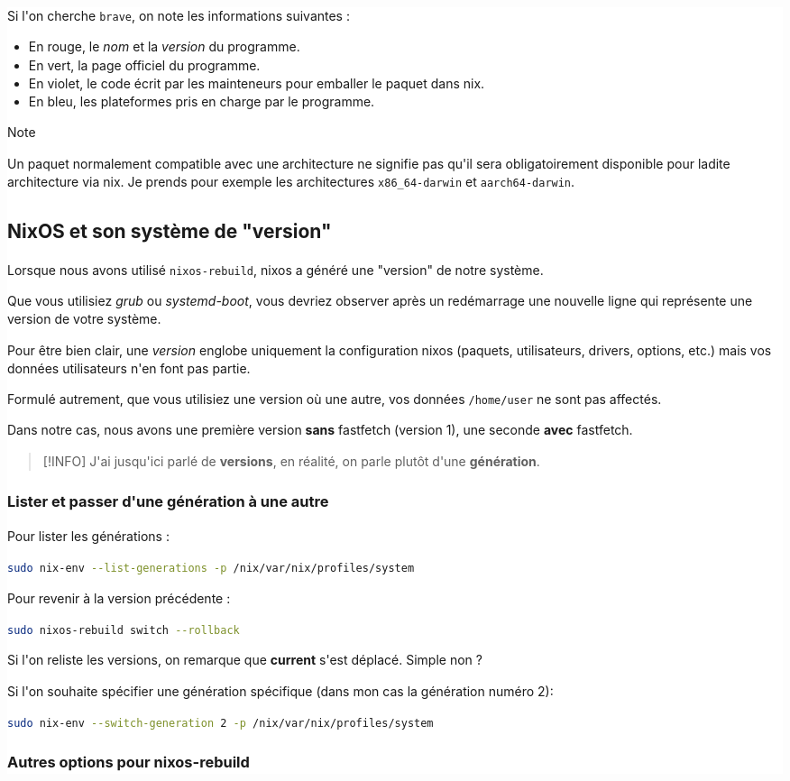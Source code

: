 Si l'on cherche `brave`, on note les informations suivantes : 

- En rouge, le *nom* et la *version* du programme.
- En vert, la page officiel du programme.
- En violet, le code écrit par les mainteneurs pour emballer le paquet dans nix. 
- En bleu, les plateformes pris en charge par le programme.

> [!NOTE]
> Un paquet normalement compatible avec une architecture ne signifie pas qu'il sera obligatoirement disponible pour ladite architecture via nix. 
> Je prends pour exemple les architectures `x86_64-darwin` et `aarch64-darwin`.

## NixOS et son système de "version"

Lorsque nous avons utilisé `nixos-rebuild`, nixos a généré une "version" de notre système. 

Que vous utilisiez *grub* ou *systemd-boot*, vous devriez observer après un redémarrage une nouvelle ligne qui représente une version de votre système. 



Pour être bien clair, une *version* englobe uniquement la configuration nixos (paquets, utilisateurs, drivers, options, etc.) mais vos données utilisateurs
n'en font pas partie. 

Formulé autrement, que vous utilisiez une version où une autre, vos données `/home/user` ne sont pas affectés.

Dans notre cas, nous avons une première version **sans** fastfetch (version 1), une seconde **avec** fastfetch.

> [!INFO]
> J'ai jusqu'ici parlé de **versions**, en réalité, on parle plutôt d'une **génération**. 

### Lister et passer d'une génération à une autre



Pour lister les générations : 

```bash
sudo nix-env --list-generations -p /nix/var/nix/profiles/system
```

Pour revenir à la version précédente : 

```bash
sudo nixos-rebuild switch --rollback 
```

Si l'on reliste les versions, on remarque que **current** s'est déplacé.
Simple non ?

Si l'on souhaite spécifier une génération spécifique (dans mon cas la génération numéro 2): 

```bash
sudo nix-env --switch-generation 2 -p /nix/var/nix/profiles/system
```

### Autres options pour nixos-rebuild
